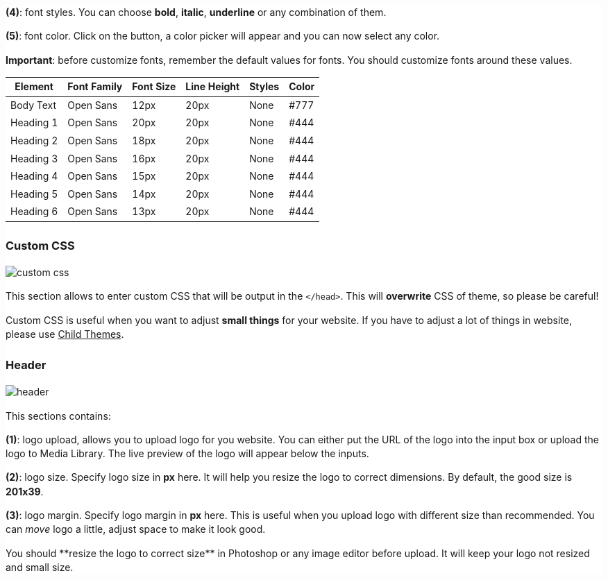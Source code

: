 **(4)**: font styles. You can choose **bold**, **italic**, **underline** or any combination of them.

**(5)**: font color. Click on the button, a color picker will appear and you can now select any color.

**Important**: before customize fonts, remember the default values for fonts. You should customize fonts around these values.

| Element   | Font Family | Font Size | Line Height | Styles | Color |
| --------- | ----------- | --------- | ----------- | ------ | ----- |
| Body Text | Open Sans   | 12px      | 20px        | None   | #777  |
| Heading 1 | Open Sans   | 20px      | 20px        | None   | #444  |
| Heading 2 | Open Sans   | 18px      | 20px        | None   | #444  |
| Heading 3 | Open Sans   | 16px      | 20px        | None   | #444  |
| Heading 4 | Open Sans   | 15px      | 20px        | None   | #444  |
| Heading 5 | Open Sans   | 14px      | 20px        | None   | #444  |
| Heading 6 | Open Sans   | 13px      | 20px        | None   | #444  |



### Custom CSS

![custom css](http://docs.fitwp.com/galaticos/design-custom-css.png)

This section allows to enter custom CSS that will be output in the `</head>`. This will **overwrite** CSS of theme, so please be careful!

Custom CSS is useful when you want to adjust **small things** for your website. If you have to adjust a lot of things in website, please use [Child Themes](http://codex.wordpress.org/Child_Themes).




### Header

![header](http://docs.fitwp.com/galaticos/header.png)

This sections contains:

**(1)**: logo upload, allows you to upload logo for you website. You can either put the URL of the logo into the input box or upload the logo to Media Library. The live preview of the logo will appear below the inputs.

**(2)**: logo size. Specify logo size in **px** here. It will help you resize the logo to correct dimensions. By default, the good size is **201x39**.

**(3)**: logo margin. Specify logo margin in **px** here. This is useful when you upload logo with different size than recommended. You can *move* logo a little, adjust space to make it look good.

<div class="alert alert-info">You should **resize the logo to correct size** in Photoshop or any image editor before upload. It will keep your logo not resized and small size.</div>
